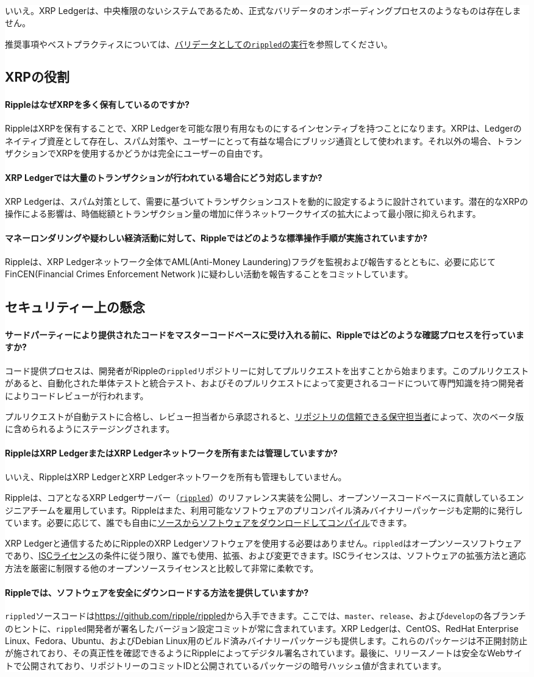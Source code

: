 いいえ。XRP Ledgerは、中央権限のないシステムであるため、正式なバリデータのオンボーディングプロセスのようなものは存在しません。

推奨事項やベストプラクティスについては、[バリデータとしての`rippled`の実行](run-rippled-as-a-validator.html)を参照してください。


## XRPの役割


#### RippleはなぜXRPを多く保有しているのですか?

RippleはXRPを保有することで、XRP Ledgerを可能な限り有用なものにするインセンティブを持つことになります。XRPは、Ledgerのネイティブ資産として存在し、スパム対策や、ユーザーにとって有益な場合にブリッジ通貨として使われます。それ以外の場合、トランザクションでXRPを使用するかどうかは完全にユーザーの自由です。


#### XRP Ledgerでは大量のトランザクションが行われている場合にどう対応しますか?

XRP Ledgerは、スパム対策として、需要に基づいてトランザクションコストを動的に設定するように設計されています。潜在的なXRPの操作による影響は、時価総額とトランザクション量の増加に伴うネットワークサイズの拡大によって最小限に抑えられます。


#### マネーロンダリングや疑わしい経済活動に対して、Rippleではどのような標準操作手順が実施されていますか?

Rippleは、XRP Ledgerネットワーク全体でAML(Anti-Money Laundering)フラグを監視および報告するとともに、必要に応じてFinCEN(Financial Crimes Enforcement Network )に疑わしい活動を報告することをコミットしています。


## セキュリティー上の懸念


#### サードパーティーにより提供されたコードをマスターコードベースに受け入れる前に、Rippleではどのような確認プロセスを行っていますか?

コード提供プロセスは、開発者がRippleの`rippled`リポジトリーに対してプルリクエストを出すことから始まります。このプルリクエストがあると、自動化された単体テストと統合テスト、およびそのプルリクエストによって変更されるコードについて専門知識を持つ開発者によりコードレビューが行われます。

プルリクエストが自動テストに合格し、レビュー担当者から承認されると、[リポジトリの信頼できる保守担当者](https://opensource.guide/best-practices/)によって、次のベータ版に含められるようにステージングされます。

#### RippleはXRP LedgerまたはXRP Ledgerネットワークを所有または管理していますか?

いいえ、RippleはXRP LedgerとXRP Ledgerネットワークを所有も管理もしていません。

Rippleは、コアとなるXRP Ledgerサーバー（[`rippled`](https://github.com/ripple/rippled)）のリファレンス実装を公開し、オープンソースコードベースに貢献しているエンジニアチームを雇用しています。Rippleはまた、利用可能なソフトウェアのプリコンパイル済みバイナリーパッケージも定期的に発行しています。必要に応じて、誰でも自由に[ソースからソフトウェアをダウンロードしてコンパイル](install-rippled.html)できます。

XRP Ledgerと通信するためにRippleのXRP Ledgerソフトウェアを使用する必要はありません。`rippled`はオープンソースソフトウェアであり、[ISCライセンス](https://github.com/ripple/rippled/blob/develop/LICENSE.md)の条件に従う限り、誰でも使用、拡張、および変更できます。ISCライセンスは、ソフトウェアの拡張方法と適応方法を厳密に制限する他のオープンソースライセンスと比較して非常に柔軟です。

#### Rippleでは、ソフトウェアを安全にダウンロードする方法を提供していますか?

`rippled`ソースコードは<https://github.com/ripple/rippled>から入手できます。ここでは、`master`、`release`、および`develop`の各ブランチのヒントに、`rippled`開発者が署名したバージョン設定コミットが常に含まれています。XRP Ledgerは、CentOS、RedHat Enterprise Linux、Fedora、Ubuntu、およびDebian Linux用のビルド済みバイナリーパッケージも提供します。これらのパッケージは不正開封防止が施されており、その真正性を確認できるようにRippleによってデジタル署名されています。最後に、リリースノートは安全なWebサイトで公開されており、リポジトリーのコミットIDと公開されているパッケージの暗号ハッシュ値が含まれています。

